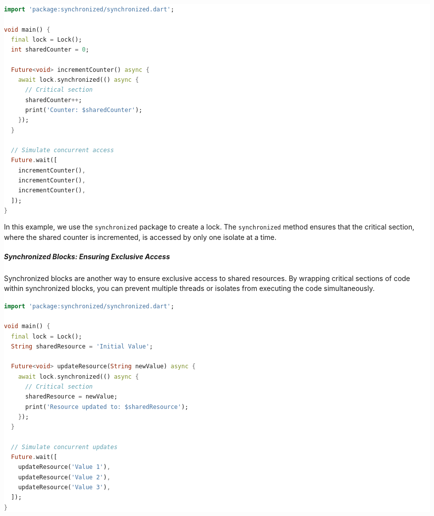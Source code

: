 ```dart
import 'package:synchronized/synchronized.dart';

void main() {
  final lock = Lock();
  int sharedCounter = 0;

  Future<void> incrementCounter() async {
    await lock.synchronized(() async {
      // Critical section
      sharedCounter++;
      print('Counter: $sharedCounter');
    });
  }

  // Simulate concurrent access
  Future.wait([
    incrementCounter(),
    incrementCounter(),
    incrementCounter(),
  ]);
}
```

In this example, we use the `synchronized` package to create a lock. The `synchronized` method ensures that the critical section, where the shared counter is incremented, is accessed by only one isolate at a time.

##### Synchronized Blocks: Ensuring Exclusive Access

Synchronized blocks are another way to ensure exclusive access to shared resources. By wrapping critical sections of code within synchronized blocks, you can prevent multiple threads or isolates from executing the code simultaneously.

```dart
import 'package:synchronized/synchronized.dart';

void main() {
  final lock = Lock();
  String sharedResource = 'Initial Value';

  Future<void> updateResource(String newValue) async {
    await lock.synchronized(() async {
      // Critical section
      sharedResource = newValue;
      print('Resource updated to: $sharedResource');
    });
  }

  // Simulate concurrent updates
  Future.wait([
    updateResource('Value 1'),
    updateResource('Value 2'),
    updateResource('Value 3'),
  ]);
}
```
